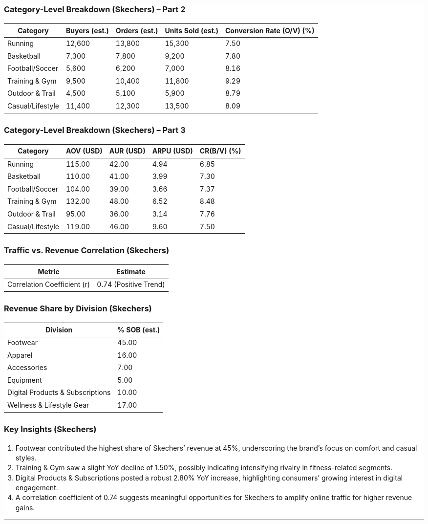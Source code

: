 ### Category-Level Breakdown (Skechers) – Part 2
| Category                       | Buyers (est.) | Orders (est.) | Units Sold (est.) | Conversion Rate (O/V) (%) |
|--------------------------------|---------------|---------------|-------------------|--------------------------|
| Running                        | 12,600        | 13,800        | 15,300            | 7.50                     |
| Basketball                     | 7,300         | 7,800         | 9,200             | 7.80                     |
| Football/Soccer                | 5,600         | 6,200         | 7,000             | 8.16                     |
| Training & Gym                 | 9,500         | 10,400        | 11,800            | 9.29                     |
| Outdoor & Trail                | 4,500         | 5,100         | 5,900             | 8.79                     |
| Casual/Lifestyle               | 11,400        | 12,300        | 13,500            | 8.09                     |

### Category-Level Breakdown (Skechers) – Part 3
| Category                       | AOV (USD) | AUR (USD) | ARPU (USD) | CR(B/V) (%) |
|--------------------------------|----------|----------|-----------|------------|
| Running                        | 115.00   | 42.00    | 4.94      | 6.85       |
| Basketball                     | 110.00   | 41.00    | 3.99      | 7.30       |
| Football/Soccer                | 104.00   | 39.00    | 3.66      | 7.37       |
| Training & Gym                 | 132.00   | 48.00    | 6.52      | 8.48       |
| Outdoor & Trail                | 95.00    | 36.00    | 3.14      | 7.76       |
| Casual/Lifestyle               | 119.00   | 46.00    | 9.60      | 7.50       |

### Traffic vs. Revenue Correlation (Skechers)
| Metric                          | Estimate               |
|--------------------------------|------------------------|
| Correlation Coefficient (r)    | 0.74 (Positive Trend)  |

### Revenue Share by Division (Skechers)
| Division                          | % SOB (est.) |
|----------------------------------|--------------|
| Footwear                         | 45.00        |
| Apparel                          | 16.00        |
| Accessories                      | 7.00         |
| Equipment                        | 5.00         |
| Digital Products & Subscriptions | 10.00        |
| Wellness & Lifestyle Gear        | 17.00        |

### Key Insights (Skechers)
1. Footwear contributed the highest share of Skechers’ revenue at 45%, underscoring the brand’s focus on comfort and casual styles.
2. Training & Gym saw a slight YoY decline of 1.50%, possibly indicating intensifying rivalry in fitness-related segments.
3. Digital Products & Subscriptions posted a robust 2.80% YoY increase, highlighting consumers’ growing interest in digital engagement.
4. A correlation coefficient of 0.74 suggests meaningful opportunities for Skechers to amplify online traffic for higher revenue gains.

---
